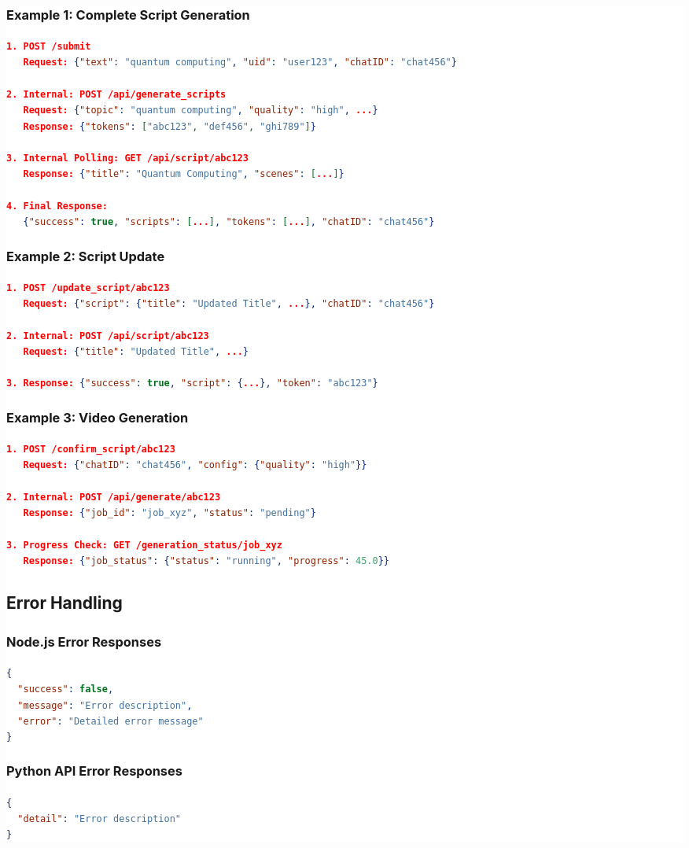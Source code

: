 ### Example 1: Complete Script Generation
```json
1. POST /submit
   Request: {"text": "quantum computing", "uid": "user123", "chatID": "chat456"}
   
2. Internal: POST /api/generate_scripts
   Request: {"topic": "quantum computing", "quality": "high", ...}
   Response: {"tokens": ["abc123", "def456", "ghi789"]}
   
3. Internal Polling: GET /api/script/abc123
   Response: {"title": "Quantum Computing", "scenes": [...]}
   
4. Final Response:
   {"success": true, "scripts": [...], "tokens": [...], "chatID": "chat456"}
```

### Example 2: Script Update
```json
1. POST /update_script/abc123
   Request: {"script": {"title": "Updated Title", ...}, "chatID": "chat456"}
   
2. Internal: POST /api/script/abc123
   Request: {"title": "Updated Title", ...}
   
3. Response: {"success": true, "script": {...}, "token": "abc123"}
```

### Example 3: Video Generation
```json
1. POST /confirm_script/abc123
   Request: {"chatID": "chat456", "config": {"quality": "high"}}
   
2. Internal: POST /api/generate/abc123
   Response: {"job_id": "job_xyz", "status": "pending"}
   
3. Progress Check: GET /generation_status/job_xyz
   Response: {"job_status": {"status": "running", "progress": 45.0}}
```

## Error Handling

### Node.js Error Responses
```json
{
  "success": false,
  "message": "Error description",
  "error": "Detailed error message"
}
```

### Python API Error Responses
```json
{
  "detail": "Error description"
}
```
